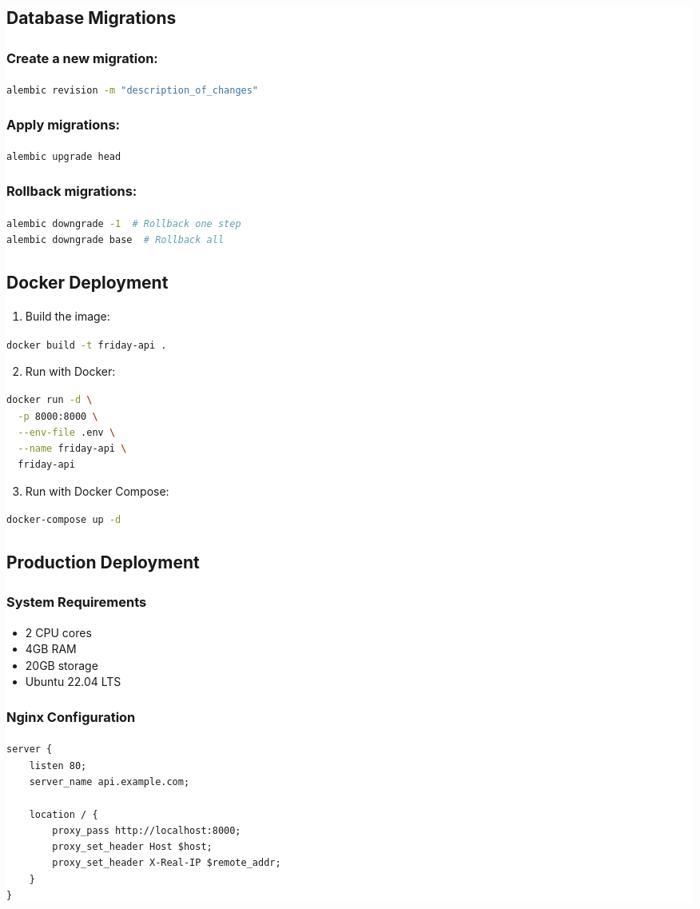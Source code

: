 ## Database Migrations

### Create a new migration:
```bash
alembic revision -m "description_of_changes"
```

### Apply migrations:
```bash
alembic upgrade head
```

### Rollback migrations:
```bash
alembic downgrade -1  # Rollback one step
alembic downgrade base  # Rollback all
```

## Docker Deployment

1. Build the image:
```bash
docker build -t friday-api .
```

2. Run with Docker:
```bash
docker run -d \
  -p 8000:8000 \
  --env-file .env \
  --name friday-api \
  friday-api
```

3. Run with Docker Compose:
```bash
docker-compose up -d
```

## Production Deployment

### System Requirements
- 2 CPU cores
- 4GB RAM
- 20GB storage
- Ubuntu 22.04 LTS

### Nginx Configuration
```nginx
server {
    listen 80;
    server_name api.example.com;

    location / {
        proxy_pass http://localhost:8000;
        proxy_set_header Host $host;
        proxy_set_header X-Real-IP $remote_addr;
    }
}
```
